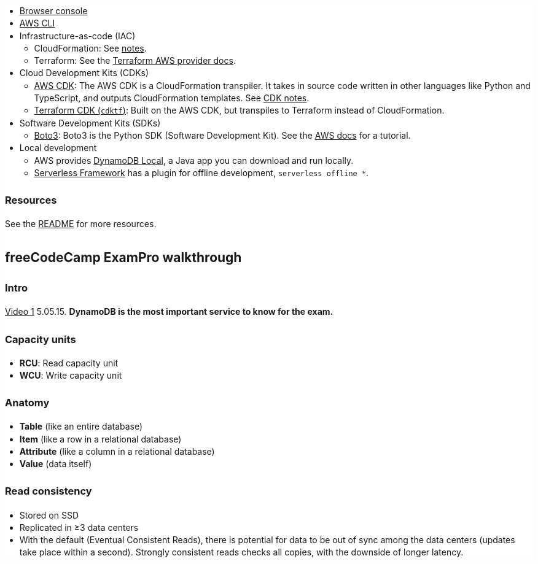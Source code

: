 - [Browser console](https://docs.aws.amazon.com/amazondynamodb/latest/developerguide/ConsoleDynamoDB.html)
- [AWS CLI](https://awscli.amazonaws.com/v2/documentation/api/latest/reference/dynamodb/index.html#cli-aws-dynamodb)
- Infrastructure-as-code (IAC)
  - CloudFormation: See [notes](cloudformation.md).
  - Terraform: See the [Terraform AWS provider docs](https://registry.terraform.io/providers/hashicorp/aws/latest/docs).
- Cloud Development Kits (CDKs)
  - [AWS CDK](https://docs.aws.amazon.com/cdk/latest/guide/home.html): The AWS CDK is a CloudFormation transpiler. It takes in source code written in other languages like Python and TypeScript, and outputs CloudFormation templates. See [CDK notes](cdk.md).
  - [Terraform CDK (`cdktf`)](https://github.com/hashicorp/terraform-cdk): Built on the AWS CDK, but transpiles to Terraform instead of CloudFormation.
- Software Development Kits (SDKs)
  - [Boto3](https://boto3.amazonaws.com/v1/documentation/api/latest/guide/dynamodb.html): Boto3 is the Python SDK (Software Development Kit). See the [AWS docs](https://docs.aws.amazon.com/amazondynamodb/latest/developerguide/GettingStarted.Python.html) for a tutorial.
- Local development
  - AWS provides [DynamoDB Local](https://docs.aws.amazon.com/amazondynamodb/latest/developerguide/DynamoDBLocal.html), a Java app you can download and run locally.
  - [Serverless Framework](https://www.serverless.com/) has a plugin for offline development, `serverless offline *`.

### Resources

See the [README](../README.md#dynamodb) for more resources.

## freeCodeCamp ExamPro walkthrough

### Intro

[Video 1](https://youtu.be/RrKRN9zRBWs) 5.05.15. **DynamoDB is the most important service to know for the exam.**

### Capacity units

- **RCU**: Read capacity unit
- **WCU**: Write capacity unit

### Anatomy

- **Table** (like an entire database)
- **Item** (like a row in a relational database)
- **Attribute** (like a column in a relational database)
- **Value** (data itself)

### Read consistency

- Stored on SSD
- Replicated in ≥3 data centers
- With the default (Eventual Consistent Reads), there is potential for data to be out of sync among the data centers (updates take place within a second). Strongly consistent reads checks all copies, with the downside of longer latency.

